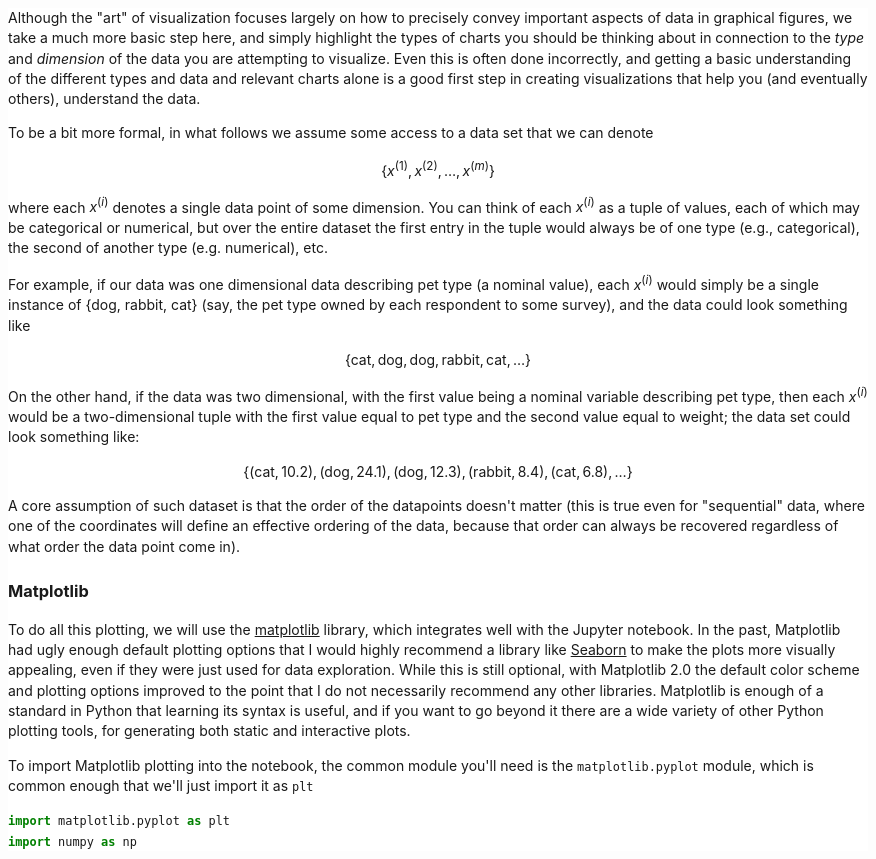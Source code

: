 Although the "art" of visualization focuses largely on how to precisely convey important aspects of data in graphical figures, we take a much more basic step here, and simply highlight the types of charts you should be thinking about in connection to the _type_ and _dimension_ of the data you are attempting to visualize.  Even this is often done incorrectly, and getting a basic understanding of the different types and data and relevant charts alone is a good first step in creating visualizations that help you (and eventually others), understand the data.

To be a bit more formal, in what follows we assume some access to a data set that we can denote

$$
\{x^{(1)}, x^{(2)}, \ldots, x^{(m)}\}
$$

where each $x^{(i)}$ denotes a single data point of some dimension.  You can think of each $x^{(i)}$ as a tuple of values, each of which may be categorical or numerical, but over the entire dataset the first entry in the tuple would always be of one type (e.g., categorical), the second of another type (e.g. numerical), etc.

For example, if our data was one dimensional data describing pet type (a nominal value), each $x^{(i)}$ would simply be a single instance of {dog, rabbit, cat} (say, the pet type owned by each respondent to some survey), and the data could look something like

$$
\{ \mbox{cat}, \mbox{dog}, \mbox{dog}, \mbox{rabbit}, \mbox{cat}, \ldots \}
$$


On the other hand, if the data was two dimensional, with the first value being a nominal variable describing pet type, then each $x^{(i)}$ would be a two-dimensional tuple with the first value equal to pet type and the second value equal to weight; the data set could look something like:

$$
\{ (\mbox{cat},10.2), (\mbox{dog},24.1), (\mbox{dog},12.3), (\mbox{rabbit},8.4), (\mbox{cat}, 6.8), \ldots \}
$$


A core assumption of such dataset is that the order of the datapoints doesn't matter (this is true even for "sequential" data, where one of the coordinates will define an effective ordering of the data, because that order can always be recovered regardless of what order the data point come in).

### Matplotlib

To do all this plotting, we will use the [matplotlib](https://matplotlib.org/) library, which integrates well with the Jupyter notebook.  In the past, Matplotlib had ugly enough default plotting options that I would highly recommend a library like [Seaborn](https://seaborn.pydata.org/) to make the plots more visually appealing, even if they were just used for data exploration.  While this is still optional, with Matplotlib 2.0 the default color scheme and plotting options improved to the point that I do not necessarily recommend any other libraries.  Matplotlib is enough of a standard in Python that learning its syntax is useful, and if you want to go beyond it there are a wide variety of other Python plotting tools, for generating both static and interactive plots.

To import Matplotlib plotting into the notebook, the common module you'll need is the `matplotlib.pyplot` module, which is common enough that we'll just import it as `plt`

```python
import matplotlib.pyplot as plt
import numpy as np
```
